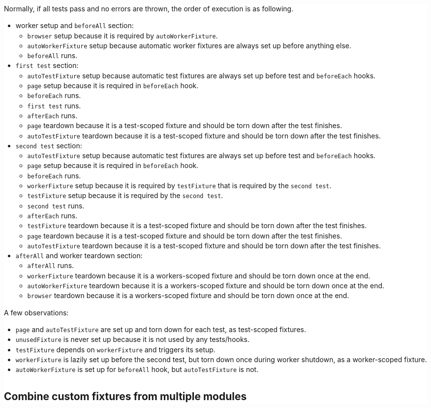 Normally, if all tests pass and no errors are thrown, the order of execution is as following.
* worker setup and `beforeAll` section:
  * `browser` setup because it is required by `autoWorkerFixture`.
  * `autoWorkerFixture` setup because automatic worker fixtures are always set up before anything else.
  * `beforeAll` runs.
* `first test` section:
  * `autoTestFixture` setup because automatic test fixtures are always set up before test and `beforeEach` hooks.
  * `page` setup because it is required in `beforeEach` hook.
  * `beforeEach` runs.
  * `first test` runs.
  * `afterEach` runs.
  * `page` teardown because it is a test-scoped fixture and should be torn down after the test finishes.
  * `autoTestFixture` teardown because it is a test-scoped fixture and should be torn down after the test finishes.
* `second test` section:
  * `autoTestFixture` setup because automatic test fixtures are always set up before test and `beforeEach` hooks.
  * `page` setup because it is required in `beforeEach` hook.
  * `beforeEach` runs.
  * `workerFixture` setup because it is required by `testFixture` that is required by the `second test`.
  * `testFixture` setup because it is required by the `second test`.
  * `second test` runs.
  * `afterEach` runs.
  * `testFixture` teardown because it is a test-scoped fixture and should be torn down after the test finishes.
  * `page` teardown because it is a test-scoped fixture and should be torn down after the test finishes.
  * `autoTestFixture` teardown because it is a test-scoped fixture and should be torn down after the test finishes.
* `afterAll` and worker teardown section:
  * `afterAll` runs.
  * `workerFixture` teardown because it is a workers-scoped fixture and should be torn down once at the end.
  * `autoWorkerFixture` teardown because it is a workers-scoped fixture and should be torn down once at the end.
  * `browser` teardown because it is a workers-scoped fixture and should be torn down once at the end.

A few observations:
* `page` and `autoTestFixture` are set up and torn down for each test, as test-scoped fixtures.
* `unusedFixture` is never set up because it is not used by any tests/hooks.
* `testFixture` depends on `workerFixture` and triggers its setup.
* `workerFixture` is lazily set up before the second test, but torn down once during worker shutdown, as a worker-scoped fixture.
* `autoWorkerFixture` is set up for `beforeAll` hook, but `autoTestFixture` is not.

## Combine custom fixtures from multiple modules
